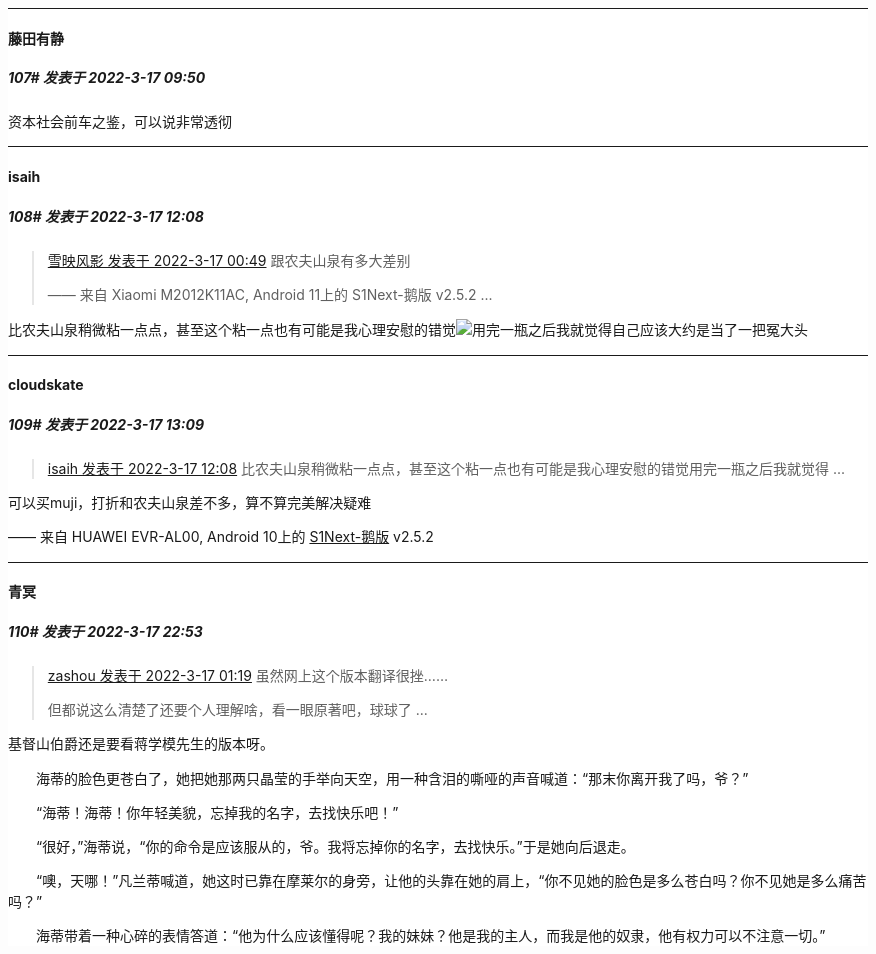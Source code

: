
*****

####  藤田有静  
##### 107#       发表于 2022-3-17 09:50

资本社会前车之鉴，可以说非常透彻



*****

####  isaih  
##### 108#       发表于 2022-3-17 12:08

<blockquote><a href="httphttps://bbs.saraba1st.com/2b/forum.php?mod=redirect&amp;goto=findpost&amp;pid=55073413&amp;ptid=2058082" target="_blank">雪映风影 发表于 2022-3-17 00:49</a>
跟农夫山泉有多大差别

—— 来自 Xiaomi M2012K11AC, Android 11上的 S1Next-鹅版 v2.5.2 ...</blockquote>
比农夫山泉稍微粘一点点，甚至这个粘一点也有可能是我心理安慰的错觉<img src="https://static.saraba1st.com/image/smiley/face2017/002.png" referrerpolicy="no-referrer">用完一瓶之后我就觉得自己应该大约是当了一把冤大头



*****

####  cloudskate  
##### 109#       发表于 2022-3-17 13:09

<blockquote><a href="httphttps://bbs.saraba1st.com/2b/forum.php?mod=redirect&amp;goto=findpost&amp;pid=55077455&amp;ptid=2058082" target="_blank">isaih 发表于 2022-3-17 12:08</a>
比农夫山泉稍微粘一点点，甚至这个粘一点也有可能是我心理安慰的错觉用完一瓶之后我就觉得 ...</blockquote>
可以买muji，打折和农夫山泉差不多，算不算完美解决疑难

—— 来自 HUAWEI EVR-AL00, Android 10上的 [S1Next-鹅版](https://github.com/ykrank/S1-Next/releases) v2.5.2



*****

####  青冥  
##### 110#       发表于 2022-3-17 22:53

<blockquote><a href="httphttps://bbs.saraba1st.com/2b/forum.php?mod=redirect&amp;goto=findpost&amp;pid=55073598&amp;ptid=2058082" target="_blank">zashou 发表于 2022-3-17 01:19</a>
虽然网上这个版本翻译很挫……

但都说这么清楚了还要个人理解啥，看一眼原著吧，球球了 ...</blockquote>
基督山伯爵还是要看蒋学模先生的版本呀。

　　海蒂的脸色更苍白了，她把她那两只晶莹的手举向天空，用一种含泪的嘶哑的声音喊道：“那末你离开我了吗，爷？” 

　　“海蒂！海蒂！你年轻美貌，忘掉我的名字，去找快乐吧！” 

　　“很好，”海蒂说，“你的命令是应该服从的，爷。我将忘掉你的名字，去找快乐。”于是她向后退走。 

　　“噢，天哪！”凡兰蒂喊道，她这时已靠在摩莱尔的身旁，让他的头靠在她的肩上，“你不见她的脸色是多么苍白吗？你不见她是多么痛苦吗？” 

　　海蒂带着一种心碎的表情答道：“他为什么应该懂得呢？我的妹妹？他是我的主人，而我是他的奴隶，他有权力可以不注意一切。” 
